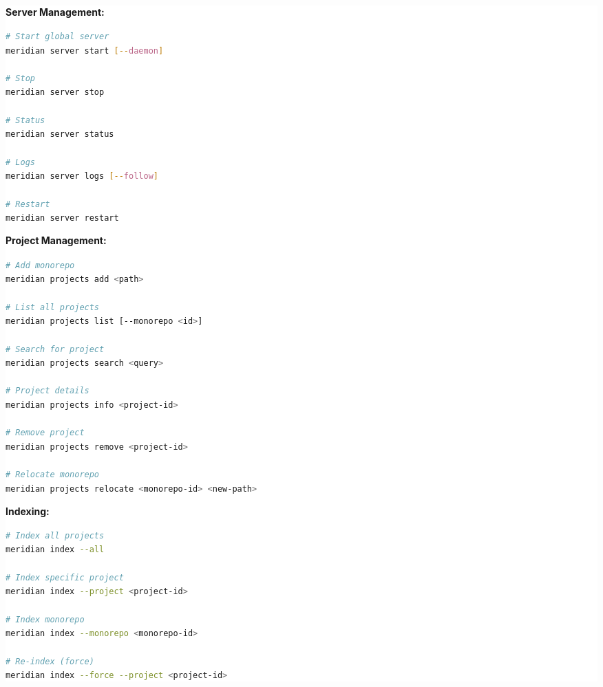 **Server Management:**
```bash
# Start global server
meridian server start [--daemon]

# Stop
meridian server stop

# Status
meridian server status

# Logs
meridian server logs [--follow]

# Restart
meridian server restart
```

**Project Management:**
```bash
# Add monorepo
meridian projects add <path>

# List all projects
meridian projects list [--monorepo <id>]

# Search for project
meridian projects search <query>

# Project details
meridian projects info <project-id>

# Remove project
meridian projects remove <project-id>

# Relocate monorepo
meridian projects relocate <monorepo-id> <new-path>
```

**Indexing:**
```bash
# Index all projects
meridian index --all

# Index specific project
meridian index --project <project-id>

# Index monorepo
meridian index --monorepo <monorepo-id>

# Re-index (force)
meridian index --force --project <project-id>
```
